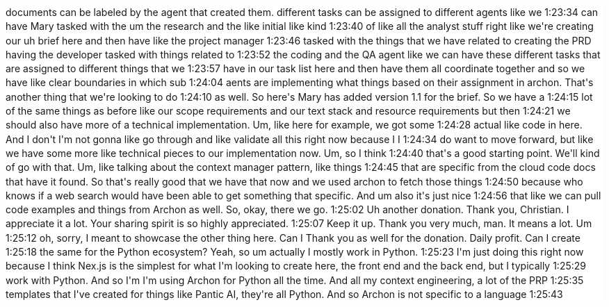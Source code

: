 documents can be labeled by the agent that created them. different tasks can be assigned to different agents like we
1:23:34
can have Mary tasked with the um the research and the like initial like kind
1:23:40
of like all the analyst stuff right like we're creating our uh brief here and then have like the project manager
1:23:46
tasked with the things that we have related to creating the PRD having the developer tasked with things related to
1:23:52
the coding and the QA agent like we can have these different tasks that are assigned to different things that we
1:23:57
have in our task list here and then have them all coordinate together and so we have like clear boundaries in which sub
1:24:04
aents are implementing what things based on their assignment in archon. That's another thing that we're looking to do
1:24:10
as well. So here's Mary has added version 1.1 for the brief. So we have a
1:24:15
lot of the same things as before like our scope requirements and our text stack and resource requirements but then
1:24:21
we should also have more of a technical implementation. Um, like here for example, we got some
1:24:28
actual like code in here. And I don't I'm not gonna like go through and like validate all this right now because I I
1:24:34
do want to move forward, but like we have some more like technical pieces to our implementation now. Um, so I think
1:24:40
that's a good starting point. We'll kind of go with that. Um, like talking about the context manager pattern, like things
1:24:45
that are specific from the cloud code docs that have it found. So that's really good that we have that now and we used archon to fetch those things
1:24:50
because who knows if a web search would have been able to get something that specific. And um also it's just nice
1:24:56
that like we can pull code examples and things from Archon as well. So, okay, there we go.
1:25:02
Uh another donation. Thank you, Christian. I appreciate it a lot. Your sharing spirit is so highly appreciated.
1:25:07
Keep it up. Thank you very much, man. It means a lot. Um
1:25:12
oh, sorry, I meant to showcase the other thing here. Can I Thank you as well for the donation. Daily profit. Can I create
1:25:18
the same for the Python ecosystem? Yeah, so um actually I mostly work in Python.
1:25:23
I'm just doing this right now because I think Nex.js is the simplest for what I'm looking to create here, the front end and the back end, but I typically
1:25:29
work with Python. And so I'm I'm using Archon for Python all the time. And all my context engineering, a lot of the PRP
1:25:35
templates that I've created for things like Pantic AI, they're all Python. And so Archon is not specific to a language
1:25:43